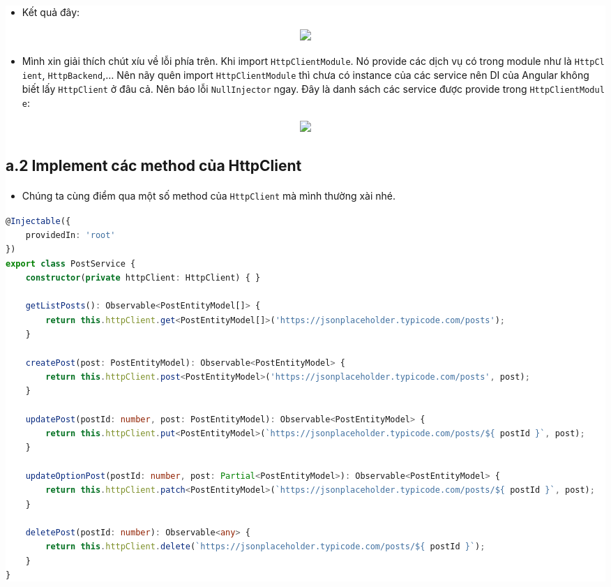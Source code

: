 - Kết quả đây:
<div align="center">
    <img src="https://res.cloudinary.com/tuananh-asia/image/upload/v1592041530/HTTP%20CLIENT%20MODULE/result-after-import-http-client-module_bvektu.png">
</div>

- Mình xin giải thích chút xíu về lỗi phía trên. Khi import `HttpClientModule`. Nó provide các dịch vụ có trong module như là `HttpClient`, `HttpBackend`,… Nên nãy quên import `HttpClientModule` thì chưa có instance của các service nên DI của Angular không biết lấy `HttpClient` ở đâu cả. Nên báo lỗi `NullInjector` ngay.
Đây là danh sách các service được provide trong `HttpClientModule`:

<div align="center">
    <img src="https://res.cloudinary.com/tuananh-asia/image/upload/v1592042305/HTTP%20CLIENT%20MODULE/providers-of-http-client-module_wetzpm.png">
</div>

## **a.2 Implement các method của HttpClient**
- Chúng ta cùng điểm qua một số method của `HttpClient` mà mình thường xài nhé.

```typescript
@Injectable({
    providedIn: 'root'
})
export class PostService {
    constructor(private httpClient: HttpClient) { }

    getListPosts(): Observable<PostEntityModel[]> {
        return this.httpClient.get<PostEntityModel[]>('https://jsonplaceholder.typicode.com/posts');
    }

    createPost(post: PostEntityModel): Observable<PostEntityModel> {
        return this.httpClient.post<PostEntityModel>('https://jsonplaceholder.typicode.com/posts', post);
    }

    updatePost(postId: number, post: PostEntityModel): Observable<PostEntityModel> {
        return this.httpClient.put<PostEntityModel>(`https://jsonplaceholder.typicode.com/posts/${ postId }`, post);
    }

    updateOptionPost(postId: number, post: Partial<PostEntityModel>): Observable<PostEntityModel> {
        return this.httpClient.patch<PostEntityModel>(`https://jsonplaceholder.typicode.com/posts/${ postId }`, post);
    }

    deletePost(postId: number): Observable<any> {
        return this.httpClient.delete(`https://jsonplaceholder.typicode.com/posts/${ postId }`);
    }
}
```
